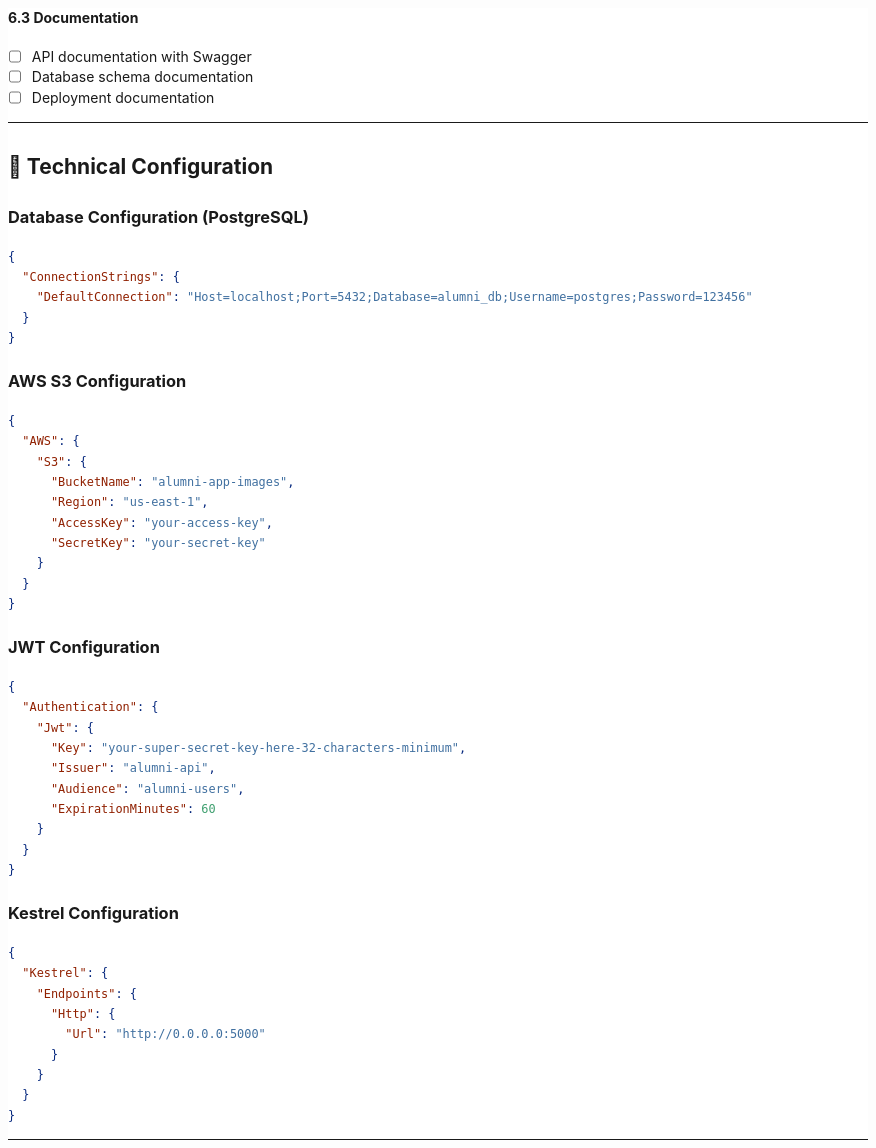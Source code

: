 #### 6.3 Documentation
- [ ] API documentation with Swagger
- [ ] Database schema documentation
- [ ] Deployment documentation

---

## 🔧 Technical Configuration

### Database Configuration (PostgreSQL)
```json
{
  "ConnectionStrings": {
    "DefaultConnection": "Host=localhost;Port=5432;Database=alumni_db;Username=postgres;Password=123456"
  }
}
```

### AWS S3 Configuration
```json
{
  "AWS": {
    "S3": {
      "BucketName": "alumni-app-images",
      "Region": "us-east-1",
      "AccessKey": "your-access-key",
      "SecretKey": "your-secret-key"
    }
  }
}
```

### JWT Configuration
```json
{
  "Authentication": {
    "Jwt": {
      "Key": "your-super-secret-key-here-32-characters-minimum",
      "Issuer": "alumni-api",
      "Audience": "alumni-users",
      "ExpirationMinutes": 60
    }
  }
}
```

### Kestrel Configuration
```json
{
  "Kestrel": {
    "Endpoints": {
      "Http": {
        "Url": "http://0.0.0.0:5000"
      }
    }
  }
}
```

---